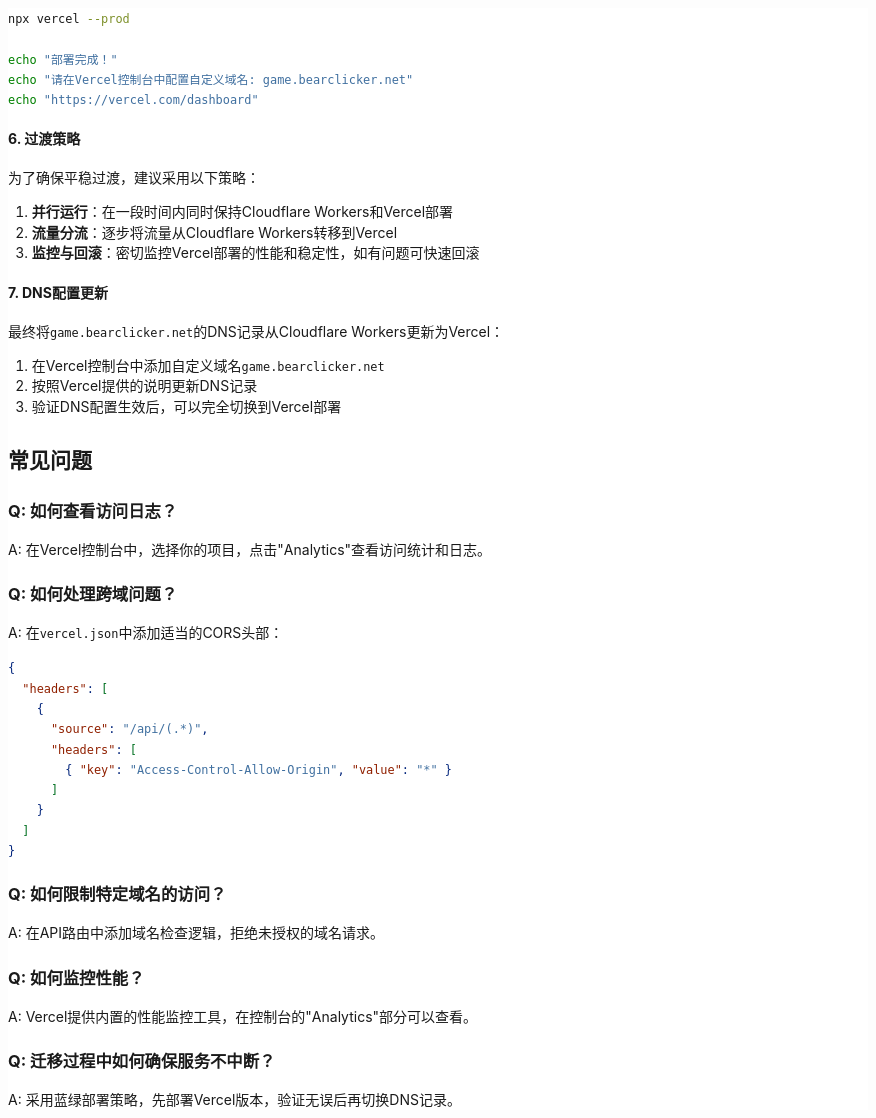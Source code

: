 ```bash
npx vercel --prod

echo "部署完成！"
echo "请在Vercel控制台中配置自定义域名: game.bearclicker.net"
echo "https://vercel.com/dashboard"
```

#### 6. 过渡策略

为了确保平稳过渡，建议采用以下策略：

1. **并行运行**：在一段时间内同时保持Cloudflare Workers和Vercel部署
2. **流量分流**：逐步将流量从Cloudflare Workers转移到Vercel
3. **监控与回滚**：密切监控Vercel部署的性能和稳定性，如有问题可快速回滚

#### 7. DNS配置更新

最终将`game.bearclicker.net`的DNS记录从Cloudflare Workers更新为Vercel：

1. 在Vercel控制台中添加自定义域名`game.bearclicker.net`
2. 按照Vercel提供的说明更新DNS记录
3. 验证DNS配置生效后，可以完全切换到Vercel部署

## 常见问题

### Q: 如何查看访问日志？
A: 在Vercel控制台中，选择你的项目，点击"Analytics"查看访问统计和日志。

### Q: 如何处理跨域问题？
A: 在`vercel.json`中添加适当的CORS头部：

```json
{
  "headers": [
    {
      "source": "/api/(.*)",
      "headers": [
        { "key": "Access-Control-Allow-Origin", "value": "*" }
      ]
    }
  ]
}
```

### Q: 如何限制特定域名的访问？
A: 在API路由中添加域名检查逻辑，拒绝未授权的域名请求。

### Q: 如何监控性能？
A: Vercel提供内置的性能监控工具，在控制台的"Analytics"部分可以查看。

### Q: 迁移过程中如何确保服务不中断？
A: 采用蓝绿部署策略，先部署Vercel版本，验证无误后再切换DNS记录。
